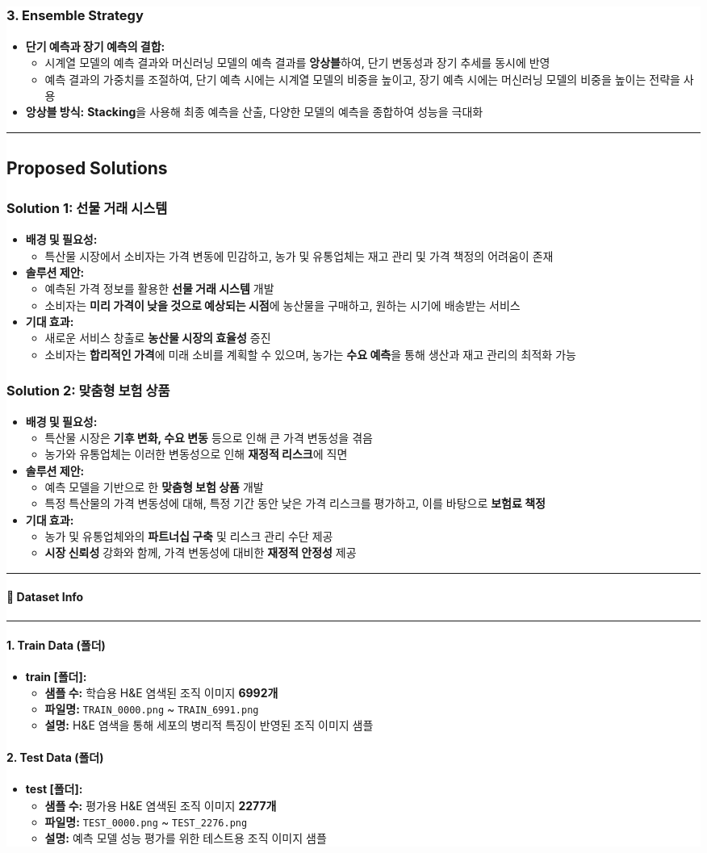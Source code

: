 ### **3. Ensemble Strategy**
- **단기 예측과 장기 예측의 결합:**
  - 시계열 모델의 예측 결과와 머신러닝 모델의 예측 결과를 **앙상블**하여, 단기 변동성과 장기 추세를 동시에 반영
  - 예측 결과의 가중치를 조절하여, 단기 예측 시에는 시계열 모델의 비중을 높이고, 장기 예측 시에는 머신러닝 모델의 비중을 높이는 전략을 사용
- **앙상블 방식:** **Stacking**을 사용해 최종 예측을 산출, 다양한 모델의 예측을 종합하여 성능을 극대화

---

## **Proposed Solutions**

### **Solution 1: 선물 거래 시스템**
- **배경 및 필요성:**
  - 특산물 시장에서 소비자는 가격 변동에 민감하고, 농가 및 유통업체는 재고 관리 및 가격 책정의 어려움이 존재
- **솔루션 제안:**
  - 예측된 가격 정보를 활용한 **선물 거래 시스템** 개발
  - 소비자는 **미리 가격이 낮을 것으로 예상되는 시점**에 농산물을 구매하고, 원하는 시기에 배송받는 서비스
- **기대 효과:**
  - 새로운 서비스 창출로 **농산물 시장의 효율성** 증진
  - 소비자는 **합리적인 가격**에 미래 소비를 계획할 수 있으며, 농가는 **수요 예측**을 통해 생산과 재고 관리의 최적화 가능

### **Solution 2: 맞춤형 보험 상품**
- **배경 및 필요성:**
  - 특산물 시장은 **기후 변화, 수요 변동** 등으로 인해 큰 가격 변동성을 겪음
  - 농가와 유통업체는 이러한 변동성으로 인해 **재정적 리스크**에 직면
- **솔루션 제안:**
  - 예측 모델을 기반으로 한 **맞춤형 보험 상품** 개발
  - 특정 특산물의 가격 변동성에 대해, 특정 기간 동안 낮은 가격 리스크를 평가하고, 이를 바탕으로 **보험료 책정**
- **기대 효과:**
  - 농가 및 유통업체와의 **파트너십 구축** 및 리스크 관리 수단 제공
  - **시장 신뢰성** 강화와 함께, 가격 변동성에 대비한 **재정적 안정성** 제공

---



#### 📖 **Dataset Info**

---

#### **1. Train Data (폴더)**

- **train [폴더]:**  
  - **샘플 수:** 학습용 H&E 염색된 조직 이미지 **6992개**
  - **파일명:** `TRAIN_0000.png` ~ `TRAIN_6991.png`
  - **설명:** H&E 염색을 통해 세포의 병리적 특징이 반영된 조직 이미지 샘플

#### **2. Test Data (폴더)**

- **test [폴더]:**  
  - **샘플 수:** 평가용 H&E 염색된 조직 이미지 **2277개**
  - **파일명:** `TEST_0000.png` ~ `TEST_2276.png`
  - **설명:** 예측 모델 성능 평가를 위한 테스트용 조직 이미지 샘플
